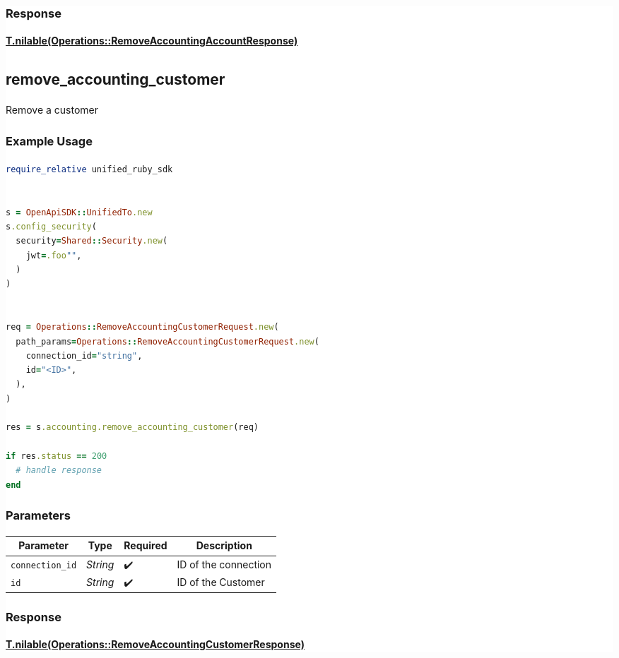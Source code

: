 
### Response

**[T.nilable(Operations::RemoveAccountingAccountResponse)](../../models/operations/removeaccountingaccountresponse.md)**


## remove_accounting_customer

Remove a customer

### Example Usage

```ruby
require_relative unified_ruby_sdk


s = OpenApiSDK::UnifiedTo.new
s.config_security(
  security=Shared::Security.new(
    jwt=.foo"",
  )
)

   
req = Operations::RemoveAccountingCustomerRequest.new(
  path_params=Operations::RemoveAccountingCustomerRequest.new(
    connection_id="string",
    id="<ID>",
  ),
)
    
res = s.accounting.remove_accounting_customer(req)

if res.status == 200
  # handle response
end

```

### Parameters

| Parameter            | Type                 | Required             | Description          |
| -------------------- | -------------------- | -------------------- | -------------------- |
| `connection_id`      | *String*             | :heavy_check_mark:   | ID of the connection |
| `id`                 | *String*             | :heavy_check_mark:   | ID of the Customer   |


### Response

**[T.nilable(Operations::RemoveAccountingCustomerResponse)](../../models/operations/removeaccountingcustomerresponse.md)**
